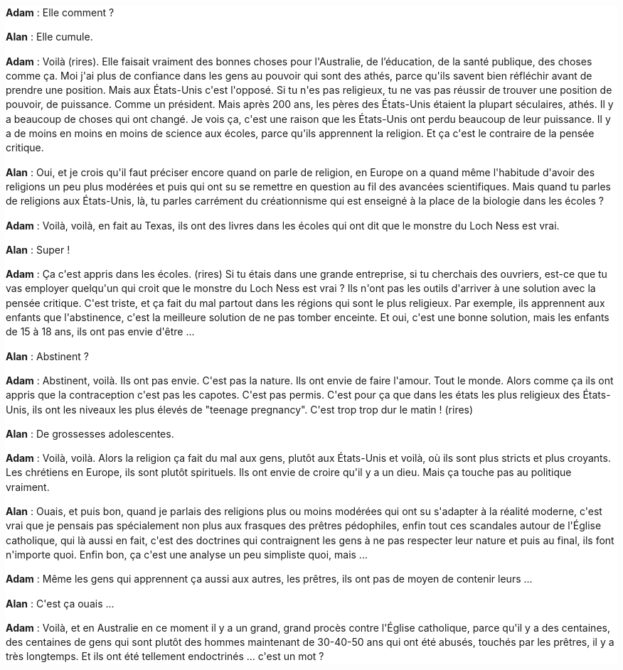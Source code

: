 **Adam** : Elle comment ?

**Alan** : Elle cumule.

**Adam** : Voilà (rires). Elle faisait vraiment des bonnes choses pour l'Australie, de l’éducation, de la santé publique, des choses comme ça. Moi j'ai plus de confiance dans les gens au pouvoir qui sont des athés, parce qu'ils savent bien réfléchir avant de prendre une position. Mais aux États-Unis c'est l'opposé. Si tu n'es pas religieux, tu ne vas pas réussir de trouver une position de pouvoir, de puissance. Comme un président. Mais après 200 ans, les pères des États-Unis étaient la plupart séculaires, athés. Il y a beaucoup de choses qui ont changé. Je vois ça, c'est une raison que les États-Unis ont perdu beaucoup de leur puissance. Il y a de moins en moins en moins de science aux écoles, parce qu'ils apprennent la religion. Et ça c'est le contraire de la pensée critique.

**Alan** : Oui, et je crois qu'il faut préciser encore quand on parle de religion, en Europe on a quand même l'habitude d'avoir des religions un peu plus modérées et puis qui ont su se remettre en question au fil des avancées scientifiques. Mais quand tu parles de religions aux États-Unis, là, tu parles carrément du créationnisme qui est enseigné à la place de la biologie dans les écoles ?

**Adam** : Voilà, voilà, en fait au Texas, ils ont des livres dans les écoles qui ont dit que le monstre du Loch Ness est vrai.

**Alan** : Super !

**Adam** : Ça c'est appris dans les écoles. (rires) Si tu étais dans une grande entreprise, si tu cherchais des ouvriers, est-ce que tu vas employer quelqu'un qui croit que le monstre du Loch Ness est vrai ? Ils n'ont pas les outils d'arriver à une solution avec la pensée critique. C'est triste, et ça fait du mal partout dans les régions qui sont le plus religieux. Par exemple, ils apprennent aux enfants que l'abstinence, c'est la meilleure solution de ne pas tomber enceinte. Et oui, c'est une bonne solution, mais les enfants de 15 à 18 ans, ils ont pas envie d'être ...

**Alan** : Abstinent ?

**Adam** : Abstinent, voilà. Ils ont pas envie. C'est pas la nature. Ils ont envie de faire l'amour. Tout le monde. Alors comme ça ils ont appris que la contraception c'est pas les capotes. C'est pas permis. C'est pour ça que dans les états les plus religieux des États-Unis, ils ont les niveaux les plus élevés de "teenage pregnancy". C'est trop trop dur le matin ! (rires)

**Alan** : De grossesses adolescentes.

**Adam** : Voilà, voilà. Alors la religion ça fait du mal aux gens, plutôt aux États-Unis et voilà, où ils sont plus stricts et plus croyants. Les chrétiens en Europe, ils sont plutôt spirituels. Ils ont envie de croire qu'il y a un dieu. Mais ça touche pas au politique vraiment. 

**Alan** : Ouais, et puis bon, quand je parlais des religions plus ou moins modérées qui ont su s'adapter à la réalité moderne, c'est vrai que je pensais pas spécialement non plus aux frasques des prêtres pédophiles, enfin tout ces scandales autour de l'Église catholique, qui là aussi en fait, c'est des doctrines qui contraignent les gens à ne pas respecter leur nature et puis au final, ils font n'importe quoi. Enfin bon, ça c'est une analyse un peu simpliste quoi, mais ...

**Adam** : Même les gens qui apprennent ça aussi aux autres, les prêtres, ils ont pas de moyen de contenir leurs ...

**Alan** : C'est ça ouais ...

**Adam** : Voilà, et en Australie en ce moment il y a un grand, grand procès contre l'Église catholique, parce qu'il y a des centaines, des centaines de gens qui sont plutôt des hommes maintenant de 30-40-50 ans qui ont été abusés, touchés par les prêtres, il y a très longtemps. Et ils ont été tellement endoctrinés ... c'est un mot ?
